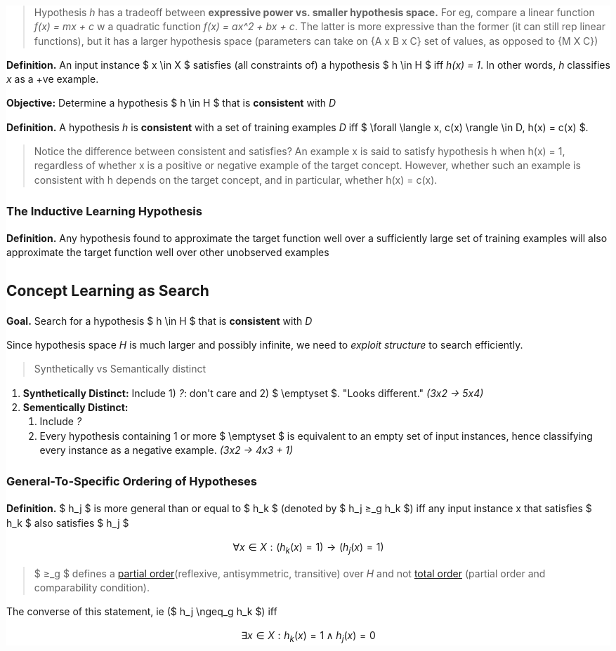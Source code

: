 > Hypothesis *h* has a tradeoff between **expressive power vs. smaller hypothesis space.** For eg, compare a linear function *f(x) = mx + c* w a quadratic function *f(x) = ax^2 + bx + c*. The latter is more expressive than the former (it can still rep linear functions), but it has a larger hypothesis space (parameters can take on {A x B x C} set of values, as opposed to {M X C})

**Definition.** An input instance \$ x \in X \$ satisfies (all constraints of) a hypothesis \$ h \in H \$ iff *h(x) = 1*. In other words, *h* classifies *x* as a +ve example.

**Objective:** Determine a hypothesis \$ h \in H \$ that is **consistent** with *D*

**Definition.** A hypothesis *h* is **consistent** with a set of training examples *D* iff \$ \forall \langle x, c(x) \rangle \in D, h(x) = c(x) \$.

> Notice the difference between consistent and satisfies?
An example x is said to satisfy hypothesis h when h(x) = 1, regardless of whether x is a positive or negative example of the target concept. However, whether such an example is consistent with h depends on the target concept, and in particular, whether h(x) = c(x). 

### The Inductive Learning Hypothesis
**Definition.** Any hypothesis found to approximate the target function well over a sufficiently large set of training examples will also approximate the target function well over other unobserved
examples 

## Concept Learning as Search
**Goal.** Search for a hypothesis \$ h \in H \$ that is **consistent** with *D*

Since hypothesis space *H* is much larger and possibly infinite, we need to *exploit structure* to search efficiently.

> Synthetically vs Semantically distinct

1. **Synthetically Distinct:** Include 1) *?*: don't care and 2) \$ \emptyset \$. "Looks different." *(3x2 -> 5x4)*
2. **Sementically Distinct:** 
   1. Include *?* 
   2. Every hypothesis containing 1 or more \$ \emptyset \$ is equivalent to an empty set of input instances, hence classifying every instance as a negative example. *(3x2 -> 4x3 + 1)*

### General-To-Specific Ordering of Hypotheses
**Definition.** \$ h_j \$ is more general than or equal to \$ h_k \$ (denoted by \$ h_j ≥_g h_k \$) iff any input instance x that satisfies \$ h_k \$ also satisfies \$ h_j \$

$$
\forall x \in X: (h_{k}(x) = 1) \rightarrow (h_{j}(x) = 1)
$$

> \$ ≥_g \$ defines a [partial order](http://mathworld.wolfram.com/PartialOrder.html)(reflexive, antisymmetric, transitive) over *H* and not [total order](http://mathworld.wolfram.com/TotallyOrderedSet.html) (partial order and comparability condition).

The converse of this statement, ie (\$ h_j \ngeq_g h_k \$) iff

$$
\exists x \in X: h_k(x) = 1 \wedge h_j(x) = 0
$$
